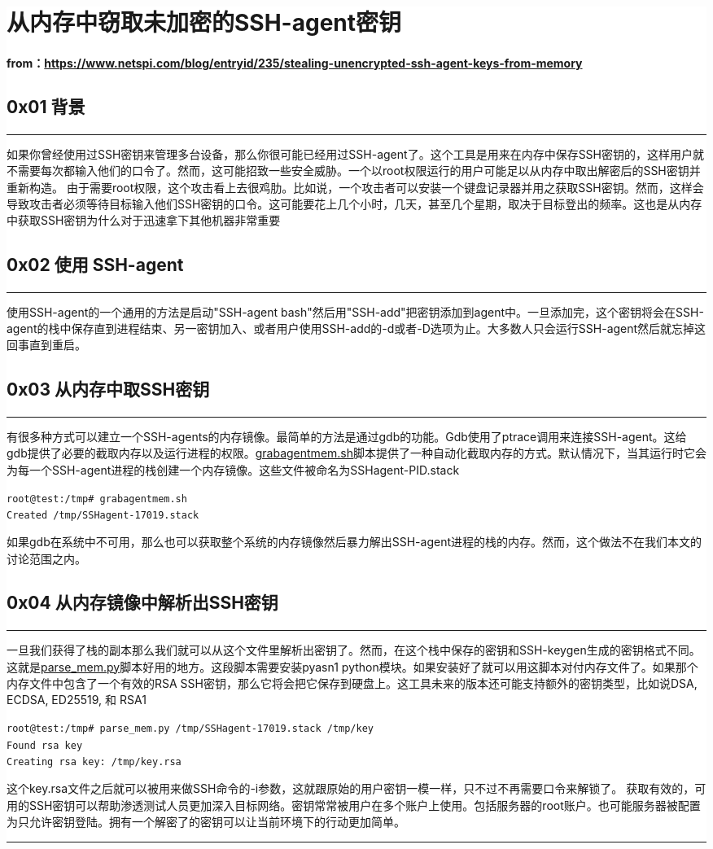 # 从内存中窃取未加密的SSH-agent密钥

**from：https://www.netspi.com/blog/entryid/235/stealing-unencrypted-ssh-agent-keys-from-memory**

0x01 背景
-------

* * *

如果你曾经使用过SSH密钥来管理多台设备，那么你很可能已经用过SSH-agent了。这个工具是用来在内存中保存SSH密钥的，这样用户就不需要每次都输入他们的口令了。然而，这可能招致一些安全威胁。一个以root权限运行的用户可能足以从内存中取出解密后的SSH密钥并重新构造。 由于需要root权限，这个攻击看上去很鸡肋。比如说，一个攻击者可以安装一个键盘记录器并用之获取SSH密钥。然而，这样会导致攻击者必须等待目标输入他们SSH密钥的口令。这可能要花上几个小时，几天，甚至几个星期，取决于目标登出的频率。这也是从内存中获取SSH密钥为什么对于迅速拿下其他机器非常重要

0x02 使用 SSH-agent
-----------------

* * *

使用SSH-agent的一个通用的方法是启动"SSH-agent bash"然后用"SSH-add"把密钥添加到agent中。一旦添加完，这个密钥将会在SSH-agent的栈中保存直到进程结束、另一密钥加入、或者用户使用SSH-add的-d或者-D选项为止。大多数人只会运行SSH-agent然后就忘掉这回事直到重启。

0x03 从内存中取SSH密钥
---------------

* * *

有很多种方式可以建立一个SSH-agents的内存镜像。最简单的方法是通过gdb的功能。Gdb使用了ptrace调用来连接SSH-agent。这给gdb提供了必要的截取内存以及运行进程的权限。[grabagentmem.sh](https://github.com/NetSPI/sshkey-grab/blob/master/grabagentmem.sh)脚本提供了一种自动化截取内存的方式。默认情况下，当其运行时它会为每一个SSH-agent进程的栈创建一个内存镜像。这些文件被命名为SSHagent-PID.stack

```
root@test:/tmp# grabagentmem.sh 
Created /tmp/SSHagent-17019.stack 

```

如果gdb在系统中不可用，那么也可以获取整个系统的内存镜像然后暴力解出SSH-agent进程的栈的内存。然而，这个做法不在我们本文的讨论范围之内。

0x04 从内存镜像中解析出SSH密钥
-------------------

* * *

一旦我们获得了栈的副本那么我们就可以从这个文件里解析出密钥了。然而，在这个栈中保存的密钥和SSH-keygen生成的密钥格式不同。这就是[parse_mem.py](https://github.com/NetSPI/sshkey-grab/blob/master/parse_mem.py)脚本好用的地方。这段脚本需要安装pyasn1 python模块。如果安装好了就可以用这脚本对付内存文件了。如果那个内存文件中包含了一个有效的RSA SSH密钥，那么它将会把它保存到硬盘上。这工具未来的版本还可能支持额外的密钥类型，比如说DSA, ECDSA, ED25519, 和 RSA1

```
root@test:/tmp# parse_mem.py /tmp/SSHagent-17019.stack /tmp/key
Found rsa key
Creating rsa key: /tmp/key.rsa 

```

这个key.rsa文件之后就可以被用来做SSH命令的-i参数，这就跟原始的用户密钥一模一样，只不过不再需要口令来解锁了。 获取有效的，可用的SSH密钥可以帮助渗透测试人员更加深入目标网络。密钥常常被用户在多个账户上使用。包括服务器的root账户。也可能服务器被配置为只允许密钥登陆。拥有一个解密了的密钥可以让当前环境下的行动更加简单。

* * *
